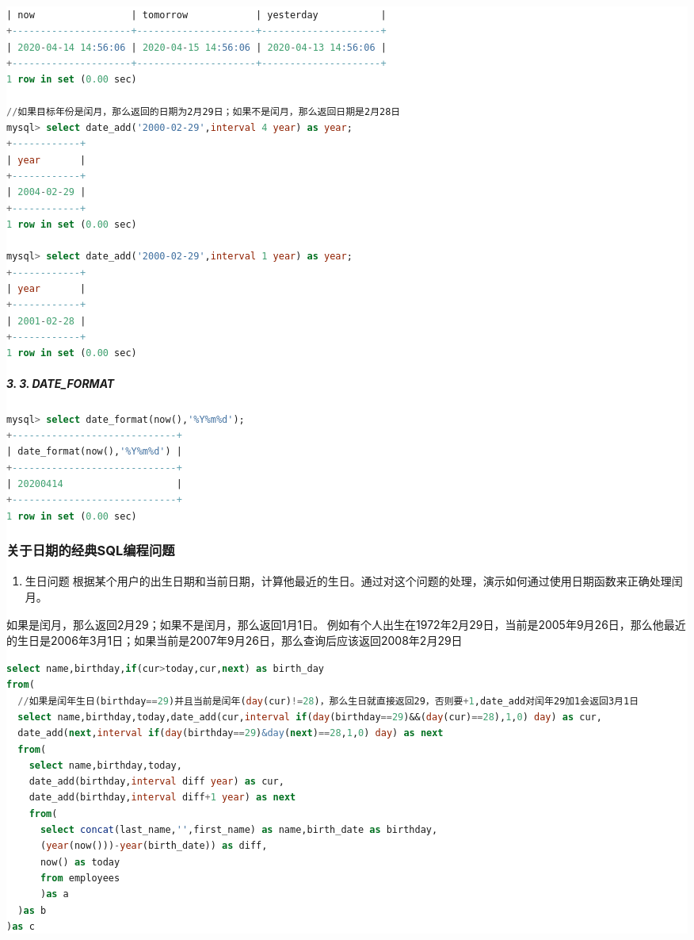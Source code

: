 ```SQL
| now                 | tomorrow            | yesterday           |
+---------------------+---------------------+---------------------+
| 2020-04-14 14:56:06 | 2020-04-15 14:56:06 | 2020-04-13 14:56:06 |
+---------------------+---------------------+---------------------+
1 row in set (0.00 sec)

//如果目标年份是闰月，那么返回的日期为2月29日；如果不是闰月，那么返回日期是2月28日
mysql> select date_add('2000-02-29',interval 4 year) as year;
+------------+
| year       |
+------------+
| 2004-02-29 |
+------------+
1 row in set (0.00 sec)

mysql> select date_add('2000-02-29',interval 1 year) as year;
+------------+
| year       |
+------------+
| 2001-02-28 |
+------------+
1 row in set (0.00 sec)
```
##### 3. 3. DATE_FORMAT
```SQL
mysql> select date_format(now(),'%Y%m%d');
+-----------------------------+
| date_format(now(),'%Y%m%d') |
+-----------------------------+
| 20200414                    |
+-----------------------------+
1 row in set (0.00 sec)
```
### 关于日期的经典SQL编程问题
1. 生日问题
根据某个用户的出生日期和当前日期，计算他最近的生日。通过对这个问题的处理，演示如何通过使用日期函数来正确处理闰月。

如果是闰月，那么返回2月29；如果不是闰月，那么返回1月1日。
例如有个人出生在1972年2月29日，当前是2005年9月26日，那么他最近的生日是2006年3月1日；如果当前是2007年9月26日，那么查询后应该返回2008年2月29日
```SQL
select name,birthday,if(cur>today,cur,next) as birth_day
from(
  //如果是闰年生日(birthday==29)并且当前是闰年(day(cur)!=28)，那么生日就直接返回29，否则要+1,date_add对闰年29加1会返回3月1日
  select name,birthday,today,date_add(cur,interval if(day(birthday==29)&&(day(cur)==28),1,0) day) as cur,
  date_add(next,interval if(day(birthday==29)&day(next)==28,1,0) day) as next
  from(
    select name,birthday,today,
    date_add(birthday,interval diff year) as cur,
    date_add(birthday,interval diff+1 year) as next
    from(
      select concat(last_name,'',first_name) as name,birth_date as birthday,
      (year(now()))-year(birth_date)) as diff,
      now() as today
      from employees
      )as a
  )as b
)as c
```
